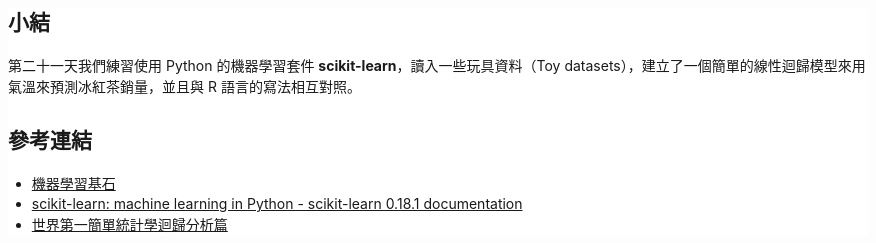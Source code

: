 ## 小結

第二十一天我們練習使用 Python 的機器學習套件 **scikit-learn**，讀入一些玩具資料（Toy datasets），建立了一個簡單的線性迴歸模型來用氣溫來預測冰紅茶銷量，並且與 R 語言的寫法相互對照。

## 參考連結

- [機器學習基石](https://www.youtube.com/watch?v=sS4523miLnw&list=PLXVfgk9fNX2I7tB6oIINGBmW50rrmFTqf&index=2)
- [scikit-learn: machine learning in Python - scikit-learn 0.18.1 documentation](http://scikit-learn.org/stable/index.html)
- [世界第一簡單統計學迴歸分析篇](http://www.books.com.tw/products/0010479438)